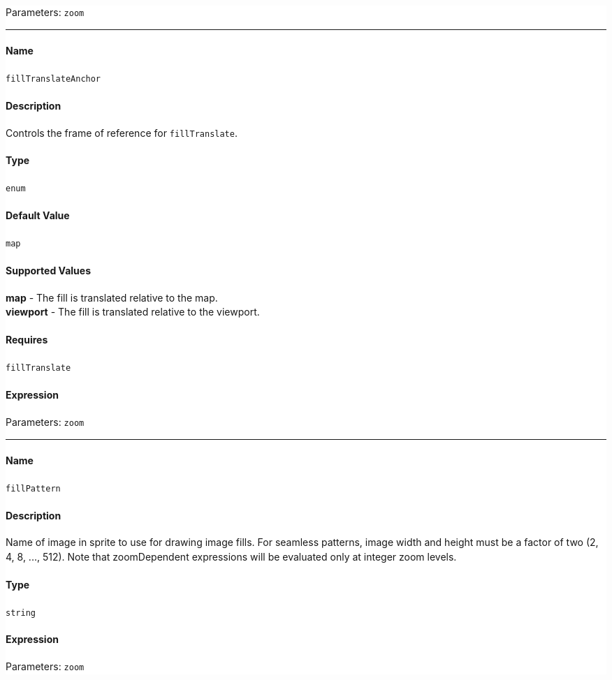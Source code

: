 Parameters: `zoom`

___

#### Name
`fillTranslateAnchor`

#### Description
Controls the frame of reference for `fillTranslate`.

#### Type
`enum`
#### Default Value
`map`

#### Supported Values
**map** - The fill is translated relative to the map.<br />
**viewport** - The fill is translated relative to the viewport.<br />


#### Requires
`fillTranslate`

#### Expression

Parameters: `zoom`

___

#### Name
`fillPattern`

#### Description
Name of image in sprite to use for drawing image fills. For seamless patterns, image width and height must be a factor of two (2, 4, 8, ..., 512). Note that zoomDependent expressions will be evaluated only at integer zoom levels.

#### Type
`string`


#### Expression

Parameters: `zoom`

